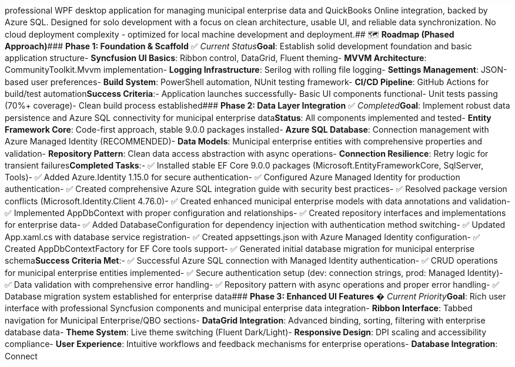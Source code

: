 professional WPF desktop application for managing municipal enterprise data and QuickBooks Online integration, backed by Azure SQL. Designed for solo development with a focus on clean architecture, usable UI, and reliable data synchronization. No cloud deployment complexity - optimized for local machine development and deployment.## 🗺️ **Roadmap (Phased Approach)**### **Phase 1: Foundation & Scaffold** ✅ *Current Status***Goal**: Establish solid development foundation and basic application structure- **Syncfusion UI Basics**: Ribbon control, DataGrid, Fluent theming- **MVVM Architecture**: CommunityToolkit.Mvvm implementation- **Logging Infrastructure**: Serilog with rolling file logging- **Settings Management**: JSON-based user preferences- **Build System**: PowerShell automation, NUnit testing framework- **CI/CD Pipeline**: GitHub Actions for build/test automation**Success Criteria**:- Application launches successfully- Basic UI components functional- Unit tests passing (70%+ coverage)- Clean build process established### **Phase 2: Data Layer Integration** ✅ *Completed***Goal**: Implement robust data persistence and Azure SQL connectivity for municipal enterprise data**Status**: All components implemented and tested- **Entity Framework Core**: Code-first approach, stable 9.0.0 packages installed- **Azure SQL Database**: Connection management with Azure Managed Identity (RECOMMENDED)- **Data Models**: Municipal enterprise entities with comprehensive properties and validation- **Repository Pattern**: Clean data access abstraction with async operations- **Connection Resilience**: Retry logic for transient failures**Completed Tasks**:- ✅ Installed stable EF Core 9.0.0 packages (Microsoft.EntityFrameworkCore, SqlServer, Tools)- ✅ Added Azure.Identity 1.15.0 for secure authentication- ✅ Configured Azure Managed Identity for production authentication- ✅ Created comprehensive Azure SQL integration guide with security best practices- ✅ Resolved package version conflicts (Microsoft.Identity.Client 4.76.0)- ✅ Created enhanced municipal enterprise models with data annotations and validation- ✅ Implemented AppDbContext with proper configuration and relationships- ✅ Created repository interfaces and implementations for enterprise data- ✅ Added DatabaseConfiguration for dependency injection with authentication method switching- ✅ Updated App.xaml.cs with database service registration- ✅ Created appsettings.json with Azure Managed Identity configuration- ✅ Created AppDbContextFactory for EF Core tools support- ✅ Generated initial database migration for municipal enterprise schema**Success Criteria Met**:- ✅ Successful Azure SQL connection with Managed Identity authentication- ✅ CRUD operations for municipal enterprise entities implemented- ✅ Secure authentication setup (dev: connection strings, prod: Managed Identity)- ✅ Data validation with comprehensive error handling- ✅ Repository pattern with async operations and proper error handling- ✅ Database migration system established for enterprise data### **Phase 3: Enhanced UI Features** � *Current Priority***Goal**: Rich user interface with professional Syncfusion components and municipal enterprise data integration- **Ribbon Interface**: Tabbed navigation for Municipal Enterprise/QBO sections- **DataGrid Integration**: Advanced binding, sorting, filtering with enterprise database data- **Theme System**: Live theme switching (Fluent Dark/Light)- **Responsive Design**: DPI scaling and accessibility compliance- **User Experience**: Intuitive workflows and feedback mechanisms for enterprise operations- **Database Integration**: Connect